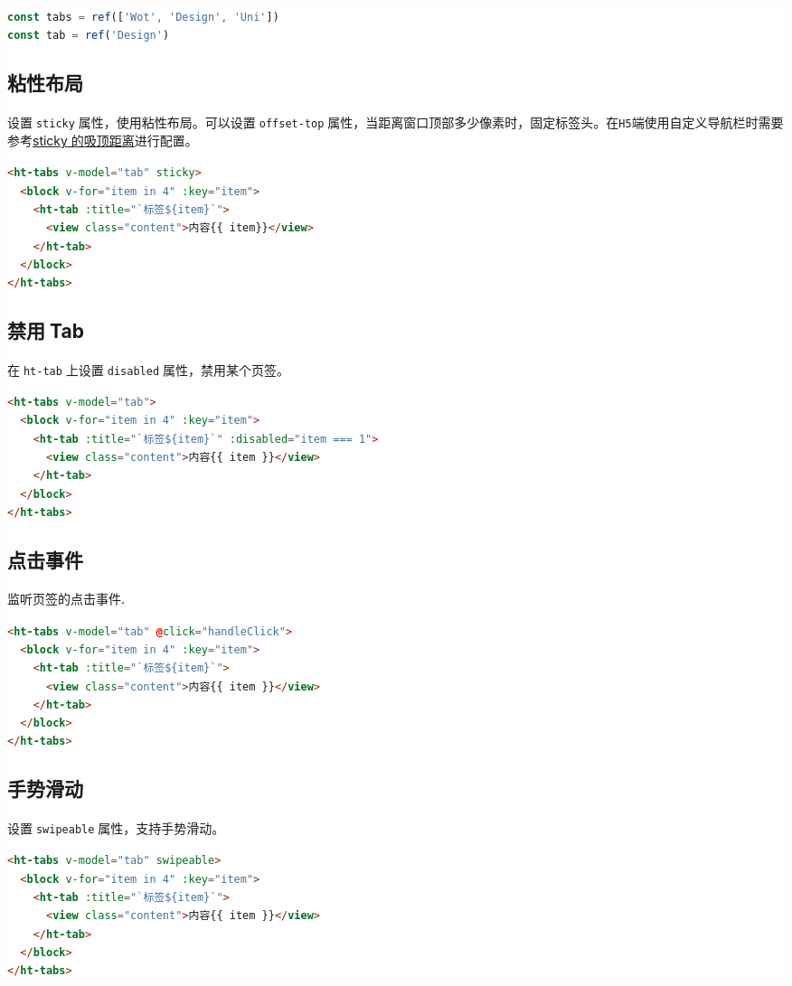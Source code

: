 ```typescript
const tabs = ref(['Wot', 'Design', 'Uni'])
const tab = ref('Design')
```

## 粘性布局

设置 `sticky` 属性，使用粘性布局。可以设置 `offset-top` 属性，当距离窗口顶部多少像素时，固定标签头。在`H5`端使用自定义导航栏时需要参考[sticky 的吸顶距离](/component/sticky.html#吸顶距离)进行配置。

```html
<ht-tabs v-model="tab" sticky>
  <block v-for="item in 4" :key="item">
    <ht-tab :title="`标签${item}`">
      <view class="content">内容{{ item}}</view>
    </ht-tab>
  </block>
</ht-tabs>
```

## 禁用 Tab

在 `ht-tab` 上设置 `disabled` 属性，禁用某个页签。

```html
<ht-tabs v-model="tab">
  <block v-for="item in 4" :key="item">
    <ht-tab :title="`标签${item}`" :disabled="item === 1">
      <view class="content">内容{{ item }}</view>
    </ht-tab>
  </block>
</ht-tabs>
```

## 点击事件

监听页签的点击事件.

```html
<ht-tabs v-model="tab" @click="handleClick">
  <block v-for="item in 4" :key="item">
    <ht-tab :title="`标签${item}`">
      <view class="content">内容{{ item }}</view>
    </ht-tab>
  </block>
</ht-tabs>
```

## 手势滑动

设置 `swipeable` 属性，支持手势滑动。

```html
<ht-tabs v-model="tab" swipeable>
  <block v-for="item in 4" :key="item">
    <ht-tab :title="`标签${item}`">
      <view class="content">内容{{ item }}</view>
    </ht-tab>
  </block>
</ht-tabs>
```
